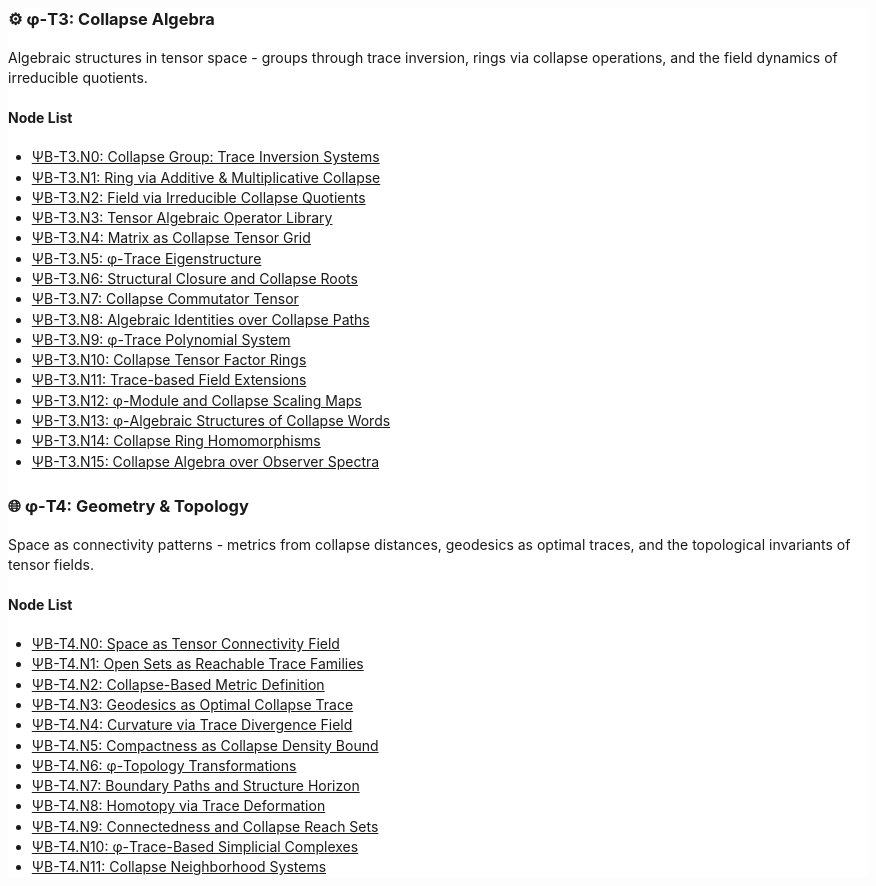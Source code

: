 
### ⚙️ φ-T3: Collapse Algebra

Algebraic structures in tensor space - groups through trace inversion, rings via collapse operations, and the field dynamics of irreducible quotients.

#### Node List

- [ΨB-T3.N0: Collapse Group: Trace Inversion Systems](./thread-03-collapse-algebra/node-00-collapse-group.md)
- [ΨB-T3.N1: Ring via Additive & Multiplicative Collapse](./thread-03-collapse-algebra/node-01-ring-structure.md)
- [ΨB-T3.N2: Field via Irreducible Collapse Quotients](./thread-03-collapse-algebra/node-02-field-quotient.md)
- [ΨB-T3.N3: Tensor Algebraic Operator Library](./thread-03-collapse-algebra/node-03-operator-library.md)
- [ΨB-T3.N4: Matrix as Collapse Tensor Grid](./thread-03-collapse-algebra/node-04-matrix-grid.md)
- [ΨB-T3.N5: φ-Trace Eigenstructure](./thread-03-collapse-algebra/node-05-eigenstructure.md)
- [ΨB-T3.N6: Structural Closure and Collapse Roots](./thread-03-collapse-algebra/node-06-closure-roots.md)
- [ΨB-T3.N7: Collapse Commutator Tensor](./thread-03-collapse-algebra/node-07-commutator.md)
- [ΨB-T3.N8: Algebraic Identities over Collapse Paths](./thread-03-collapse-algebra/node-08-identities.md)
- [ΨB-T3.N9: φ-Trace Polynomial System](./thread-03-collapse-algebra/node-09-polynomial-system.md)
- [ΨB-T3.N10: Collapse Tensor Factor Rings](./thread-03-collapse-algebra/node-10-factor-rings.md)
- [ΨB-T3.N11: Trace-based Field Extensions](./thread-03-collapse-algebra/node-11-field-extension.md)
- [ΨB-T3.N12: φ-Module and Collapse Scaling Maps](./thread-03-collapse-algebra/node-12-module-scaling.md)
- [ΨB-T3.N13: φ-Algebraic Structures of Collapse Words](./thread-03-collapse-algebra/node-13-word-structures.md)
- [ΨB-T3.N14: Collapse Ring Homomorphisms](./thread-03-collapse-algebra/node-14-homomorphisms.md)
- [ΨB-T3.N15: Collapse Algebra over Observer Spectra](./thread-03-collapse-algebra/node-15-observer-algebra.md)

### 🌐 φ-T4: Geometry & Topology

Space as connectivity patterns - metrics from collapse distances, geodesics as optimal traces, and the topological invariants of tensor fields.

#### Node List

- [ΨB-T4.N0: Space as Tensor Connectivity Field](./thread-04-geometry-topology/node-00-tensor-field.md)
- [ΨB-T4.N1: Open Sets as Reachable Trace Families](./thread-04-geometry-topology/node-01-open-sets.md)
- [ΨB-T4.N2: Collapse-Based Metric Definition](./thread-04-geometry-topology/node-02-collapse-metric.md)
- [ΨB-T4.N3: Geodesics as Optimal Collapse Trace](./thread-04-geometry-topology/node-03-geodesics.md)
- [ΨB-T4.N4: Curvature via Trace Divergence Field](./thread-04-geometry-topology/node-04-curvature.md)
- [ΨB-T4.N5: Compactness as Collapse Density Bound](./thread-04-geometry-topology/node-05-compactness.md)
- [ΨB-T4.N6: φ-Topology Transformations](./thread-04-geometry-topology/node-06-topology-transform.md)
- [ΨB-T4.N7: Boundary Paths and Structure Horizon](./thread-04-geometry-topology/node-07-boundary-paths.md)
- [ΨB-T4.N8: Homotopy via Trace Deformation](./thread-04-geometry-topology/node-08-homotopy.md)
- [ΨB-T4.N9: Connectedness and Collapse Reach Sets](./thread-04-geometry-topology/node-09-connectedness.md)
- [ΨB-T4.N10: φ-Trace-Based Simplicial Complexes](./thread-04-geometry-topology/node-10-simplicial-complex.md)
- [ΨB-T4.N11: Collapse Neighborhood Systems](./thread-04-geometry-topology/node-11-neighborhood.md)